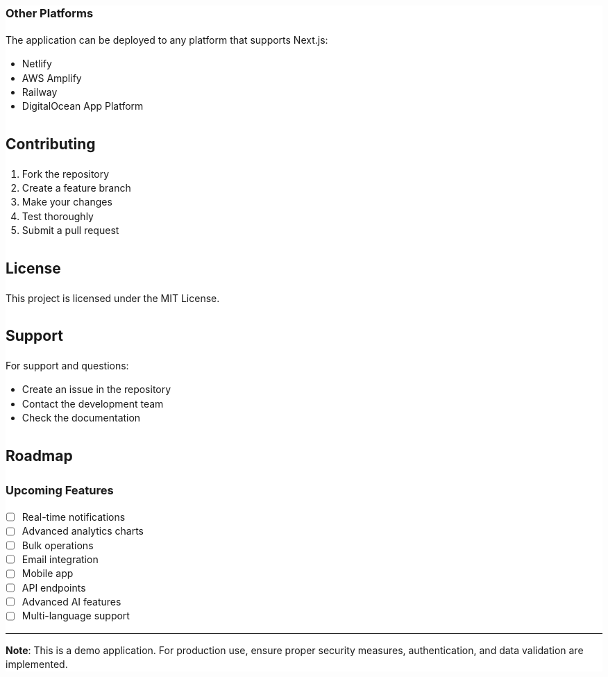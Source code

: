 ### Other Platforms

The application can be deployed to any platform that supports Next.js:
- Netlify
- AWS Amplify
- Railway
- DigitalOcean App Platform

## Contributing

1. Fork the repository
2. Create a feature branch
3. Make your changes
4. Test thoroughly
5. Submit a pull request

## License

This project is licensed under the MIT License.

## Support

For support and questions:
- Create an issue in the repository
- Contact the development team
- Check the documentation

## Roadmap

### Upcoming Features
- [ ] Real-time notifications
- [ ] Advanced analytics charts
- [ ] Bulk operations
- [ ] Email integration
- [ ] Mobile app
- [ ] API endpoints
- [ ] Advanced AI features
- [ ] Multi-language support

---

**Note**: This is a demo application. For production use, ensure proper security measures, authentication, and data validation are implemented.